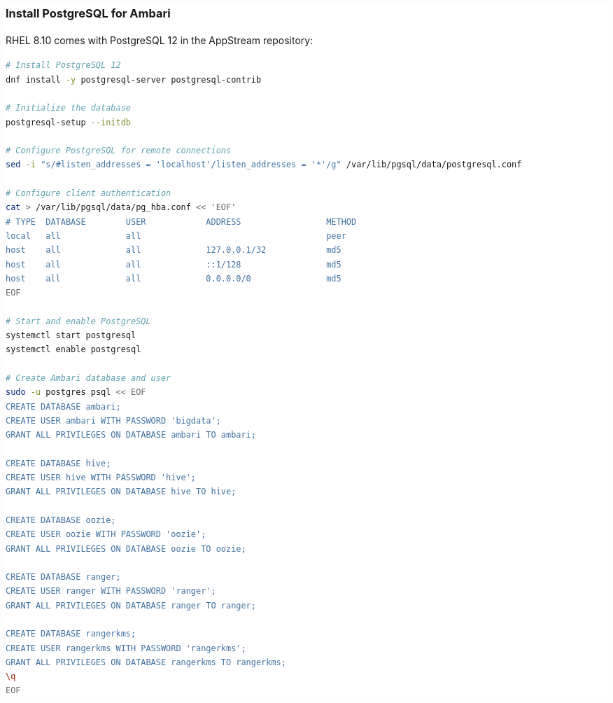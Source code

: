 ### Install PostgreSQL for Ambari

RHEL 8.10 comes with PostgreSQL 12 in the AppStream repository:

```bash
# Install PostgreSQL 12
dnf install -y postgresql-server postgresql-contrib

# Initialize the database
postgresql-setup --initdb

# Configure PostgreSQL for remote connections
sed -i "s/#listen_addresses = 'localhost'/listen_addresses = '*'/g" /var/lib/pgsql/data/postgresql.conf

# Configure client authentication
cat > /var/lib/pgsql/data/pg_hba.conf << 'EOF'
# TYPE  DATABASE        USER            ADDRESS                 METHOD
local   all             all                                     peer
host    all             all             127.0.0.1/32            md5
host    all             all             ::1/128                 md5
host    all             all             0.0.0.0/0               md5
EOF

# Start and enable PostgreSQL
systemctl start postgresql
systemctl enable postgresql

# Create Ambari database and user
sudo -u postgres psql << EOF
CREATE DATABASE ambari;
CREATE USER ambari WITH PASSWORD 'bigdata';
GRANT ALL PRIVILEGES ON DATABASE ambari TO ambari;

CREATE DATABASE hive;
CREATE USER hive WITH PASSWORD 'hive';
GRANT ALL PRIVILEGES ON DATABASE hive TO hive;

CREATE DATABASE oozie;
CREATE USER oozie WITH PASSWORD 'oozie';
GRANT ALL PRIVILEGES ON DATABASE oozie TO oozie;

CREATE DATABASE ranger;
CREATE USER ranger WITH PASSWORD 'ranger';
GRANT ALL PRIVILEGES ON DATABASE ranger TO ranger;

CREATE DATABASE rangerkms;
CREATE USER rangerkms WITH PASSWORD 'rangerkms';
GRANT ALL PRIVILEGES ON DATABASE rangerkms TO rangerkms;
\q
EOF
```
